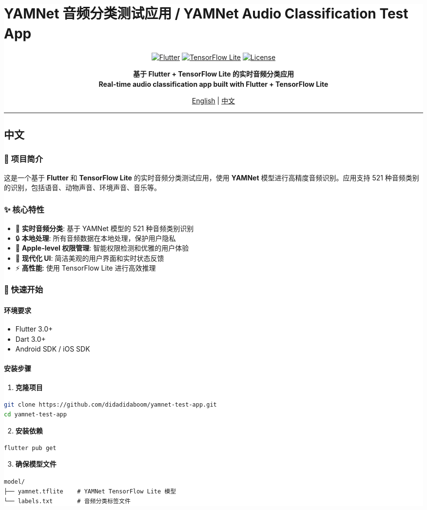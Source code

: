 # YAMNet 音频分类测试应用 / YAMNet Audio Classification Test App

<div align="center">

[![Flutter](https://img.shields.io/badge/Flutter-3.0+-blue.svg)](https://flutter.dev/)
[![TensorFlow Lite](https://img.shields.io/badge/TensorFlow%20Lite-0.11.0-orange.svg)](https://www.tensorflow.org/lite)
[![License](https://img.shields.io/badge/License-MIT-green.svg)](LICENSE)

**基于 Flutter + TensorFlow Lite 的实时音频分类应用**  
**Real-time audio classification app built with Flutter + TensorFlow Lite**

[English](#english) | [中文](#中文)

</div>

---

## 中文

### 🎯 项目简介

这是一个基于 **Flutter** 和 **TensorFlow Lite** 的实时音频分类测试应用，使用 **YAMNet** 模型进行高精度音频识别。应用支持 521 种音频类别的识别，包括语音、动物声音、环境声音、音乐等。

### ✨ 核心特性

- 🎵 **实时音频分类**: 基于 YAMNet 模型的 521 种音频类别识别
- 🔒 **本地处理**: 所有音频数据在本地处理，保护用户隐私
- 🍎 **Apple-level 权限管理**: 智能权限检测和优雅的用户体验
- 📱 **现代化 UI**: 简洁美观的用户界面和实时状态反馈
- ⚡ **高性能**: 使用 TensorFlow Lite 进行高效推理

### 🚀 快速开始

#### 环境要求
- Flutter 3.0+
- Dart 3.0+
- Android SDK / iOS SDK

#### 安装步骤

1. **克隆项目**
```bash
git clone https://github.com/didadidaboom/yamnet-test-app.git
cd yamnet-test-app
```

2. **安装依赖**
```bash
flutter pub get
```

3. **确保模型文件**
```
model/
├── yamnet.tflite    # YAMNet TensorFlow Lite 模型
└── labels.txt       # 音频分类标签文件
```
